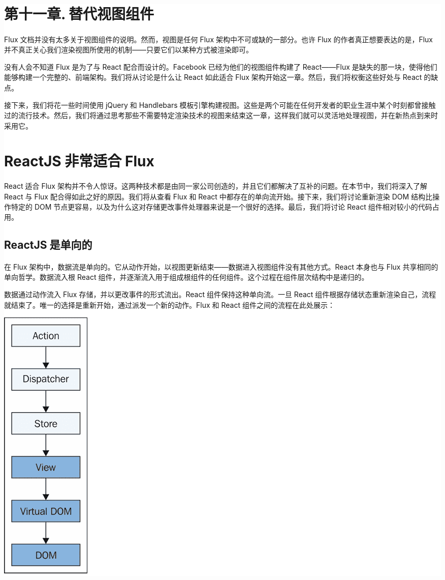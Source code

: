 # 第十一章. 替代视图组件

Flux 文档并没有太多关于视图组件的说明。然而，视图是任何 Flux 架构中不可或缺的一部分。也许 Flux 的作者真正想要表达的是，Flux 并不真正关心我们渲染视图所使用的机制——只要它们以某种方式被渲染即可。

没有人会不知道 Flux 是为了与 React 配合而设计的。Facebook 已经为他们的视图组件构建了 React——Flux 是缺失的那一块，使得他们能够构建一个完整的、前端架构。我们将从讨论是什么让 React 如此适合 Flux 架构开始这一章。然后，我们将权衡这些好处与 React 的缺点。

接下来，我们将花一些时间使用 jQuery 和 Handlebars 模板引擎构建视图。这些是两个可能在任何开发者的职业生涯中某个时刻都曾接触过的流行技术。然后，我们将通过思考那些不需要特定渲染技术的视图来结束这一章，这样我们就可以灵活地处理视图，并在新热点到来时采用它。

# ReactJS 非常适合 Flux

React 适合 Flux 架构并不令人惊讶。这两种技术都是由同一家公司创造的，并且它们都解决了互补的问题。在本节中，我们将深入了解 React 与 Flux 配合得如此之好的原因。我们将从查看 Flux 和 React 中都存在的单向流开始。接下来，我们将讨论重新渲染 DOM 结构比操作特定的 DOM 节点更容易，以及为什么这对存储更改事件处理器来说是一个很好的选择。最后，我们将讨论 React 组件相对较小的代码占用。

## ReactJS 是单向的

在 Flux 架构中，数据流是单向的。它从动作开始，以视图更新结束——数据进入视图组件没有其他方式。React 本身也与 Flux 共享相同的单向哲学。数据流入根 React 组件，并逐渐流入用于组成根组件的任何组件。这个过程在组件层次结构中是递归的。

数据通过动作流入 Flux 存储，并以更改事件的形式流出。React 组件保持这种单向流。一旦 React 组件根据存储状态重新渲染自己，流程就结束了。唯一的选择是重新开始，通过派发一个新的动作。Flux 和 React 组件之间的流程在此处展示：

![ReactJS 是单向的](img/B05419_11_01.jpg)
